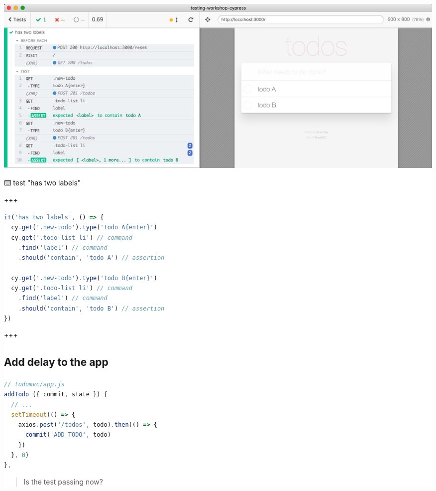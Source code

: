 ![two labels](./img/two-labels.png)

⌨️ test "has two labels"

+++

```js
it('has two labels', () => {
  cy.get('.new-todo').type('todo A{enter}')
  cy.get('.todo-list li') // command
    .find('label') // command
    .should('contain', 'todo A') // assertion

  cy.get('.new-todo').type('todo B{enter}')
  cy.get('.todo-list li') // command
    .find('label') // command
    .should('contain', 'todo B') // assertion
})
```

+++

## Add delay to the app

```js
// todomvc/app.js
addTodo ({ commit, state }) {
  // ...
  setTimeout(() => {
    axios.post('/todos', todo).then(() => {
      commit('ADD_TODO', todo)
    })
  }, 0)
},
```

> Is the test passing now?
